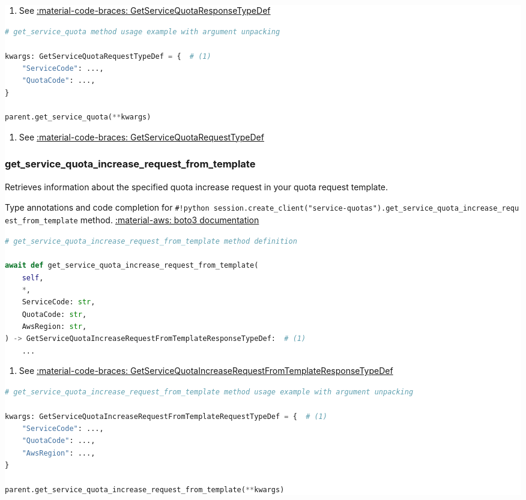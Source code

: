 1. See [:material-code-braces: GetServiceQuotaResponseTypeDef](./type_defs.md#getservicequotaresponsetypedef)


```python
# get_service_quota method usage example with argument unpacking

kwargs: GetServiceQuotaRequestTypeDef = {  # (1)
    "ServiceCode": ...,
    "QuotaCode": ...,
}

parent.get_service_quota(**kwargs)
```

1. See [:material-code-braces: GetServiceQuotaRequestTypeDef](./type_defs.md#getservicequotarequesttypedef)

### get\_service\_quota\_increase\_request\_from\_template

Retrieves information about the specified quota increase request in your quota
request template.

Type annotations and code completion for `#!python session.create_client("service-quotas").get_service_quota_increase_request_from_template` method.
[:material-aws: boto3 documentation](https://boto3.amazonaws.com/v1/documentation/api/latest/reference/services/service-quotas/client/get_service_quota_increase_request_from_template.html)

```python
# get_service_quota_increase_request_from_template method definition

await def get_service_quota_increase_request_from_template(
    self,
    *,
    ServiceCode: str,
    QuotaCode: str,
    AwsRegion: str,
) -> GetServiceQuotaIncreaseRequestFromTemplateResponseTypeDef:  # (1)
    ...
```

1. See [:material-code-braces: GetServiceQuotaIncreaseRequestFromTemplateResponseTypeDef](./type_defs.md#getservicequotaincreaserequestfromtemplateresponsetypedef)


```python
# get_service_quota_increase_request_from_template method usage example with argument unpacking

kwargs: GetServiceQuotaIncreaseRequestFromTemplateRequestTypeDef = {  # (1)
    "ServiceCode": ...,
    "QuotaCode": ...,
    "AwsRegion": ...,
}

parent.get_service_quota_increase_request_from_template(**kwargs)
```
